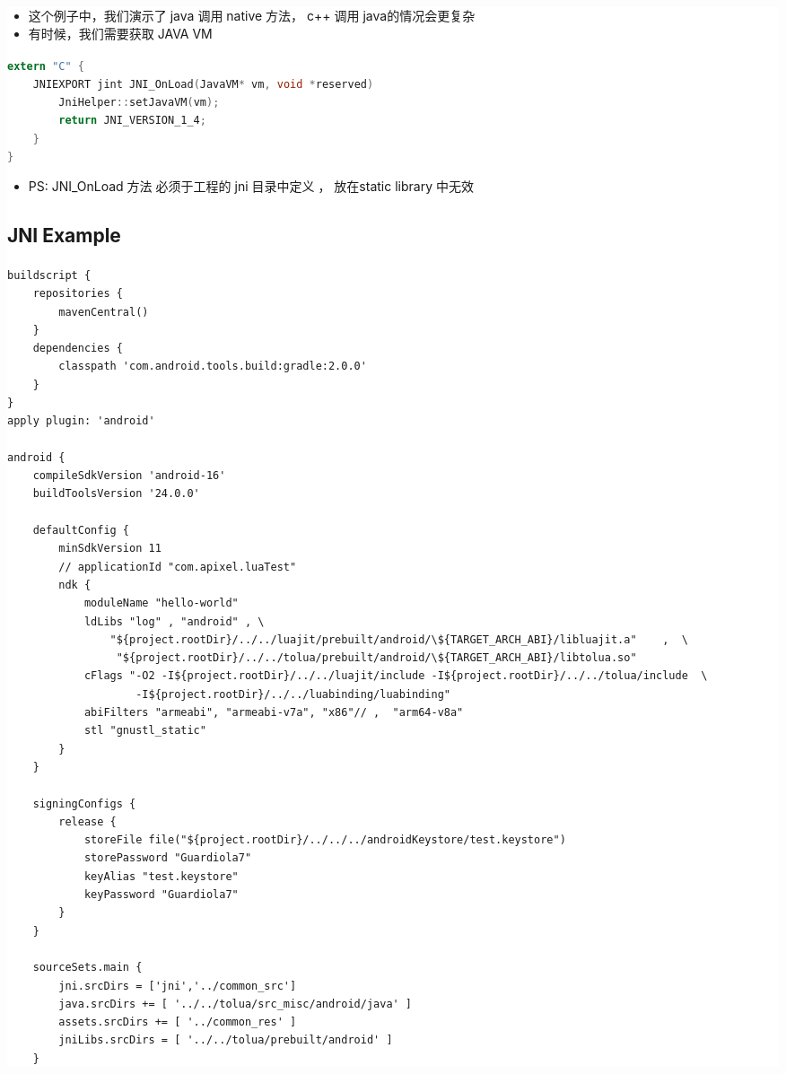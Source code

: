  - 这个例子中，我们演示了 java 调用 native 方法， c++ 调用 java的情况会更复杂
 - 有时候，我们需要获取 JAVA VM

```c
extern "C" {
    JNIEXPORT jint JNI_OnLoad(JavaVM* vm, void *reserved)
        JniHelper::setJavaVM(vm);
        return JNI_VERSION_1_4;
    }
}
```

 - PS: JNI_OnLoad 方法 必须于工程的 jni 目录中定义 ，  放在static library 中无效


<h2 id="50a46251dc9b0613fecae34742c7e655"></h2>

## JNI Example

```
buildscript {
    repositories {
        mavenCentral()
    }
    dependencies {
        classpath 'com.android.tools.build:gradle:2.0.0'
    }
}
apply plugin: 'android'

android {
    compileSdkVersion 'android-16'
    buildToolsVersion '24.0.0'

    defaultConfig {
        minSdkVersion 11
        // applicationId "com.apixel.luaTest"
        ndk {
            moduleName "hello-world"
            ldLibs "log" , "android" , \
                "${project.rootDir}/../../luajit/prebuilt/android/\${TARGET_ARCH_ABI}/libluajit.a"    ,  \
                 "${project.rootDir}/../../tolua/prebuilt/android/\${TARGET_ARCH_ABI}/libtolua.so"
            cFlags "-O2 -I${project.rootDir}/../../luajit/include -I${project.rootDir}/../../tolua/include  \
                    -I${project.rootDir}/../../luabinding/luabinding"
            abiFilters "armeabi", "armeabi-v7a", "x86"// ,  "arm64-v8a"
            stl "gnustl_static"
        }
    }

    signingConfigs {
        release {
            storeFile file("${project.rootDir}/../../../androidKeystore/test.keystore")
            storePassword "Guardiola7"
            keyAlias "test.keystore"
            keyPassword "Guardiola7"
        }
    }

    sourceSets.main {
        jni.srcDirs = ['jni','../common_src']
        java.srcDirs += [ '../../tolua/src_misc/android/java' ]
        assets.srcDirs += [ '../common_res' ]
        jniLibs.srcDirs = [ '../../tolua/prebuilt/android' ]
    }
```